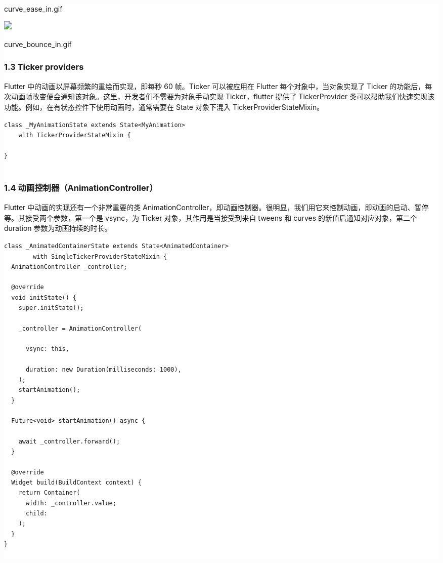 curve_ease_in.gif

![](http://upload-images.jianshu.io/upload_images/13449108-3b3905865cb4d193.gif)

curve_bounce_in.gif

### 1.3 Ticker providers

Flutter 中的动画以屏幕频繁的重绘而实现，即每秒 60 帧。Ticker 可以被应用在 Flutter 每个对象中，当对象实现了 Ticker 的功能后，每次动画帧改变便会通知该对象。这里，开发者们不需要为对象手动实现 Ticker，flutter 提供了 TickerProvider 类可以帮助我们快速实现该功能。例如，在有状态控件下使用动画时，通常需要在 State 对象下混入 TickerProviderStateMixin。

```
class _MyAnimationState extends State<MyAnimation> 
    with TickerProviderStateMixin {
    
}


```

### 1.4 动画控制器（AnimationController）

Flutter 中动画的实现还有一个非常重要的类 AnimationController，即动画控制器。很明显，我们用它来控制动画，即动画的启动、暂停等。其接受两个参数，第一个是 vsync，为 Ticker 对象，其作用是当接受到来自 tweens 和 curves 的新值后通知对应对象，第二个 duration 参数为动画持续的时长。

```
class _AnimatedContainerState extends State<AnimatedContainer>
        with SingleTickerProviderStateMixin {
  AnimationController _controller;

  @override
  void initState() {
    super.initState();
    
    _controller = AnimationController(
      
      vsync: this,
      
      duration: new Duration(milliseconds: 1000),
    );
    startAnimation();
  }

  Future<void> startAnimation() async {
    
    await _controller.forward();
  }

  @override
  Widget build(BuildContext context) {
    return Container(
      width: _controller.value;
      child: 
    );
  }
}


```
